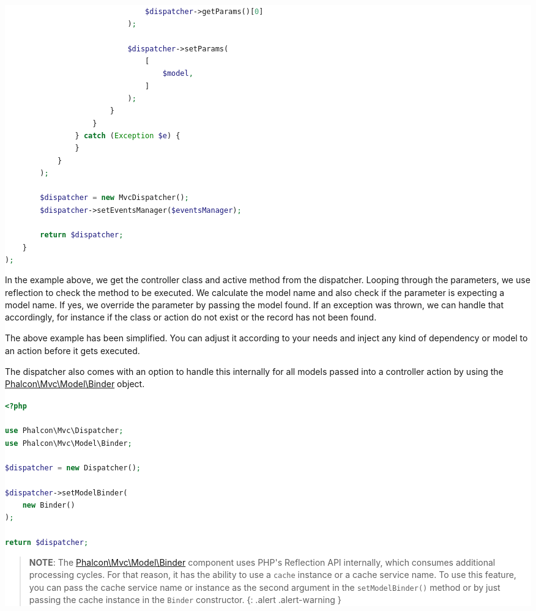 ```php
                                $dispatcher->getParams()[0]
                            );

                            $dispatcher->setParams(
                                [
                                    $model,
                                ]
                            );
                        }
                    }
                } catch (Exception $e) {
                }
            }
        );

        $dispatcher = new MvcDispatcher();
        $dispatcher->setEventsManager($eventsManager);

        return $dispatcher;
    }
);
```

In the example above, we get the controller class and active method from the dispatcher. Looping through the parameters, we use reflection to check the method to be executed. We calculate the model name and also check if the parameter is expecting a model name. If yes, we override the parameter by passing the model found. If an exception was thrown, we can handle that accordingly, for instance if the class or action do not exist or the record has not been found.

The above example has been simplified. You can adjust it according to your needs and inject any kind of dependency or model to an action before it gets executed.

The dispatcher also comes with an option to handle this internally for all models passed into a controller action by using the [Phalcon\Mvc\Model\Binder](api/phalcon_mvc#mvc-model-binder) object.

```php
<?php

use Phalcon\Mvc\Dispatcher;
use Phalcon\Mvc\Model\Binder;

$dispatcher = new Dispatcher();

$dispatcher->setModelBinder(
    new Binder()
);

return $dispatcher;
```

> **NOTE**: The [Phalcon\Mvc\Model\Binder](api/phalcon_mvc#mvc-model-binder) component uses PHP's Reflection API internally, which consumes additional processing cycles. For that reason, it has the ability to use a `cache` instance or a cache service name. To use this feature, you can pass the cache service name or instance as the second argument in the `setModelBinder()` method or by just passing the cache instance in the `Binder` constructor.
{: .alert .alert-warning }
